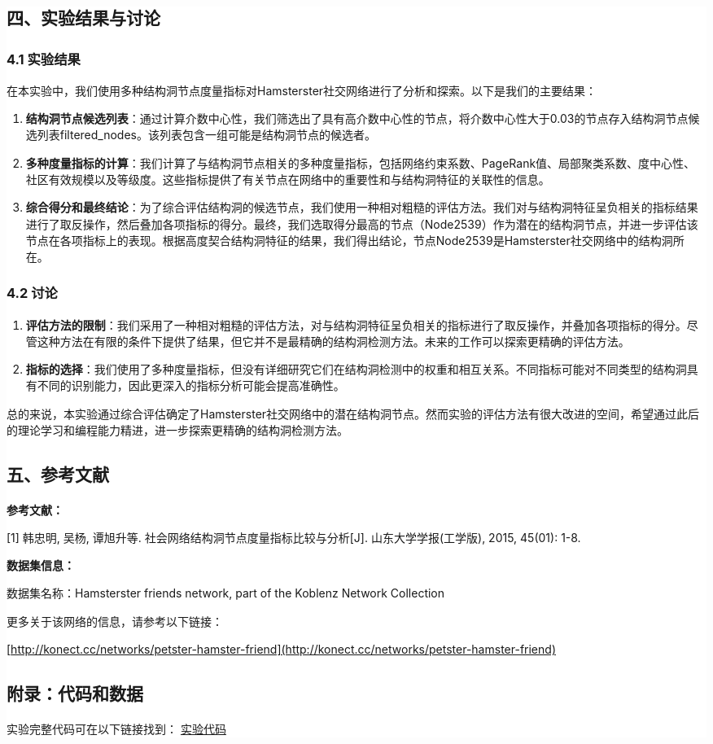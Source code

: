
## 四、实验结果与讨论

### 4.1 实验结果

在本实验中，我们使用多种结构洞节点度量指标对Hamsterster社交网络进行了分析和探索。以下是我们的主要结果：

1. **结构洞节点候选列表**：通过计算介数中心性，我们筛选出了具有高介数中心性的节点，将介数中心性大于0.03的节点存入结构洞节点候选列表filtered_nodes。该列表包含一组可能是结构洞节点的候选者。

2. **多种度量指标的计算**：我们计算了与结构洞节点相关的多种度量指标，包括网络约束系数、PageRank值、局部聚类系数、度中心性、社区有效规模以及等级度。这些指标提供了有关节点在网络中的重要性和与结构洞特征的关联性的信息。

3. **综合得分和最终结论**：为了综合评估结构洞的候选节点，我们使用一种相对粗糙的评估方法。我们对与结构洞特征呈负相关的指标结果进行了取反操作，然后叠加各项指标的得分。最终，我们选取得分最高的节点（Node2539）作为潜在的结构洞节点，并进一步评估该节点在各项指标上的表现。根据高度契合结构洞特征的结果，我们得出结论，节点Node2539是Hamsterster社交网络中的结构洞所在。

### 4.2 讨论

1. **评估方法的限制**：我们采用了一种相对粗糙的评估方法，对与结构洞特征呈负相关的指标进行了取反操作，并叠加各项指标的得分。尽管这种方法在有限的条件下提供了结果，但它并不是最精确的结构洞检测方法。未来的工作可以探索更精确的评估方法。

2. **指标的选择**：我们使用了多种度量指标，但没有详细研究它们在结构洞检测中的权重和相互关系。不同指标可能对不同类型的结构洞具有不同的识别能力，因此更深入的指标分析可能会提高准确性。

总的来说，本实验通过综合评估确定了Hamsterster社交网络中的潜在结构洞节点。然而实验的评估方法有很大改进的空间，希望通过此后的理论学习和编程能力精进，进一步探索更精确的结构洞检测方法。


## 五、参考文献

**参考文献：**

[1] 韩忠明, 吴杨, 谭旭升等. 社会网络结构洞节点度量指标比较与分析[J]. 山东大学学报(工学版), 2015, 45(01): 1-8.

**数据集信息：**

数据集名称：Hamsterster friends network, part of the Koblenz Network Collection

更多关于该网络的信息，请参考以下链接：

[http://konect.cc/networks/petster-hamster-friend](http://konect.cc/networks/petster-hamster-friend)


## 附录：代码和数据
实验完整代码可在以下链接找到：
[实验代码](https://github.com/Alanlaye/-Hamsterster)

